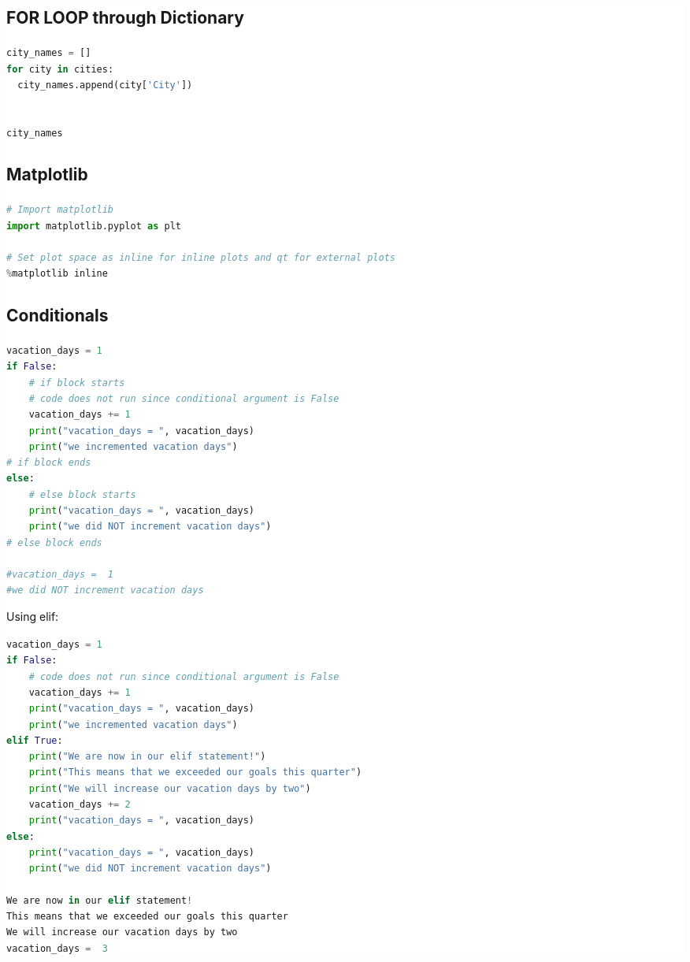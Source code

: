 ## FOR LOOP through Dictionary

```python
city_names = []
for city in cities:
  city_names.append(city['City'])


city_names
```

## Matplotlib

```python
# Import matplotlib
import matplotlib.pyplot as plt

# Set plot space as inline for inline plots and qt for external plots
%matplotlib inline
```
## Conditionals

```python
vacation_days = 1
if False:
    # if block starts    
    # code does not run since conditional argument is False
    vacation_days += 1
    print("vacation_days = ", vacation_days)
    print("we incremented vacation days")
# if block ends    
else:
    # else block starts
    print("vacation_days = ", vacation_days)
    print("we did NOT increment vacation days")
# else block ends

#vacation_days =  1
#we did NOT increment vacation days
```
Using elif:

```python
vacation_days = 1
if False:
    # code does not run since conditional argument is False
    vacation_days += 1
    print("vacation_days = ", vacation_days)
    print("we incremented vacation days")
elif True:
    print("We are now in our elif statement!")
    print("This means that we exceeded our goals this quarter")
    print("We will increase our vacation days by two")
    vacation_days += 2
    print("vacation_days = ", vacation_days)
else:
    print("vacation_days = ", vacation_days)
    print("we did NOT increment vacation days")

We are now in our elif statement!
This means that we exceeded our goals this quarter
We will increase our vacation days by two
vacation_days =  3
```
